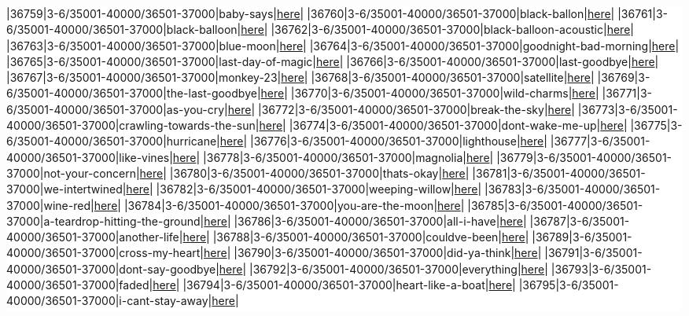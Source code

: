|36759|3-6/35001-40000/36501-37000|baby-says|[here](https://cdn.jsdelivr.net/gh/guitarchord/cc3-6/35001-40000/36501-37000/baby-says.webp)|
|36760|3-6/35001-40000/36501-37000|black-ballon|[here](https://cdn.jsdelivr.net/gh/guitarchord/cc3-6/35001-40000/36501-37000/black-ballon.webp)|
|36761|3-6/35001-40000/36501-37000|black-balloon|[here](https://cdn.jsdelivr.net/gh/guitarchord/cc3-6/35001-40000/36501-37000/black-balloon.webp)|
|36762|3-6/35001-40000/36501-37000|black-balloon-acoustic|[here](https://cdn.jsdelivr.net/gh/guitarchord/cc3-6/35001-40000/36501-37000/black-balloon-acoustic.webp)|
|36763|3-6/35001-40000/36501-37000|blue-moon|[here](https://cdn.jsdelivr.net/gh/guitarchord/cc3-6/35001-40000/36501-37000/blue-moon.webp)|
|36764|3-6/35001-40000/36501-37000|goodnight-bad-morning|[here](https://cdn.jsdelivr.net/gh/guitarchord/cc3-6/35001-40000/36501-37000/goodnight-bad-morning.webp)|
|36765|3-6/35001-40000/36501-37000|last-day-of-magic|[here](https://cdn.jsdelivr.net/gh/guitarchord/cc3-6/35001-40000/36501-37000/last-day-of-magic.webp)|
|36766|3-6/35001-40000/36501-37000|last-goodbye|[here](https://cdn.jsdelivr.net/gh/guitarchord/cc3-6/35001-40000/36501-37000/last-goodbye.webp)|
|36767|3-6/35001-40000/36501-37000|monkey-23|[here](https://cdn.jsdelivr.net/gh/guitarchord/cc3-6/35001-40000/36501-37000/monkey-23.webp)|
|36768|3-6/35001-40000/36501-37000|satellite|[here](https://cdn.jsdelivr.net/gh/guitarchord/cc3-6/35001-40000/36501-37000/satellite.webp)|
|36769|3-6/35001-40000/36501-37000|the-last-goodbye|[here](https://cdn.jsdelivr.net/gh/guitarchord/cc3-6/35001-40000/36501-37000/the-last-goodbye.webp)|
|36770|3-6/35001-40000/36501-37000|wild-charms|[here](https://cdn.jsdelivr.net/gh/guitarchord/cc3-6/35001-40000/36501-37000/wild-charms.webp)|
|36771|3-6/35001-40000/36501-37000|as-you-cry|[here](https://cdn.jsdelivr.net/gh/guitarchord/cc3-6/35001-40000/36501-37000/as-you-cry.webp)|
|36772|3-6/35001-40000/36501-37000|break-the-sky|[here](https://cdn.jsdelivr.net/gh/guitarchord/cc3-6/35001-40000/36501-37000/break-the-sky.webp)|
|36773|3-6/35001-40000/36501-37000|crawling-towards-the-sun|[here](https://cdn.jsdelivr.net/gh/guitarchord/cc3-6/35001-40000/36501-37000/crawling-towards-the-sun.webp)|
|36774|3-6/35001-40000/36501-37000|dont-wake-me-up|[here](https://cdn.jsdelivr.net/gh/guitarchord/cc3-6/35001-40000/36501-37000/dont-wake-me-up.webp)|
|36775|3-6/35001-40000/36501-37000|hurricane|[here](https://cdn.jsdelivr.net/gh/guitarchord/cc3-6/35001-40000/36501-37000/hurricane.webp)|
|36776|3-6/35001-40000/36501-37000|lighthouse|[here](https://cdn.jsdelivr.net/gh/guitarchord/cc3-6/35001-40000/36501-37000/lighthouse.webp)|
|36777|3-6/35001-40000/36501-37000|like-vines|[here](https://cdn.jsdelivr.net/gh/guitarchord/cc3-6/35001-40000/36501-37000/like-vines.webp)|
|36778|3-6/35001-40000/36501-37000|magnolia|[here](https://cdn.jsdelivr.net/gh/guitarchord/cc3-6/35001-40000/36501-37000/magnolia.webp)|
|36779|3-6/35001-40000/36501-37000|not-your-concern|[here](https://cdn.jsdelivr.net/gh/guitarchord/cc3-6/35001-40000/36501-37000/not-your-concern.webp)|
|36780|3-6/35001-40000/36501-37000|thats-okay|[here](https://cdn.jsdelivr.net/gh/guitarchord/cc3-6/35001-40000/36501-37000/thats-okay.webp)|
|36781|3-6/35001-40000/36501-37000|we-intertwined|[here](https://cdn.jsdelivr.net/gh/guitarchord/cc3-6/35001-40000/36501-37000/we-intertwined.webp)|
|36782|3-6/35001-40000/36501-37000|weeping-willow|[here](https://cdn.jsdelivr.net/gh/guitarchord/cc3-6/35001-40000/36501-37000/weeping-willow.webp)|
|36783|3-6/35001-40000/36501-37000|wine-red|[here](https://cdn.jsdelivr.net/gh/guitarchord/cc3-6/35001-40000/36501-37000/wine-red.webp)|
|36784|3-6/35001-40000/36501-37000|you-are-the-moon|[here](https://cdn.jsdelivr.net/gh/guitarchord/cc3-6/35001-40000/36501-37000/you-are-the-moon.webp)|
|36785|3-6/35001-40000/36501-37000|a-teardrop-hitting-the-ground|[here](https://cdn.jsdelivr.net/gh/guitarchord/cc3-6/35001-40000/36501-37000/a-teardrop-hitting-the-ground.webp)|
|36786|3-6/35001-40000/36501-37000|all-i-have|[here](https://cdn.jsdelivr.net/gh/guitarchord/cc3-6/35001-40000/36501-37000/all-i-have.webp)|
|36787|3-6/35001-40000/36501-37000|another-life|[here](https://cdn.jsdelivr.net/gh/guitarchord/cc3-6/35001-40000/36501-37000/another-life.webp)|
|36788|3-6/35001-40000/36501-37000|couldve-been|[here](https://cdn.jsdelivr.net/gh/guitarchord/cc3-6/35001-40000/36501-37000/couldve-been.webp)|
|36789|3-6/35001-40000/36501-37000|cross-my-heart|[here](https://cdn.jsdelivr.net/gh/guitarchord/cc3-6/35001-40000/36501-37000/cross-my-heart.webp)|
|36790|3-6/35001-40000/36501-37000|did-ya-think|[here](https://cdn.jsdelivr.net/gh/guitarchord/cc3-6/35001-40000/36501-37000/did-ya-think.webp)|
|36791|3-6/35001-40000/36501-37000|dont-say-goodbye|[here](https://cdn.jsdelivr.net/gh/guitarchord/cc3-6/35001-40000/36501-37000/dont-say-goodbye.webp)|
|36792|3-6/35001-40000/36501-37000|everything|[here](https://cdn.jsdelivr.net/gh/guitarchord/cc3-6/35001-40000/36501-37000/everything.webp)|
|36793|3-6/35001-40000/36501-37000|faded|[here](https://cdn.jsdelivr.net/gh/guitarchord/cc3-6/35001-40000/36501-37000/faded.webp)|
|36794|3-6/35001-40000/36501-37000|heart-like-a-boat|[here](https://cdn.jsdelivr.net/gh/guitarchord/cc3-6/35001-40000/36501-37000/heart-like-a-boat.webp)|
|36795|3-6/35001-40000/36501-37000|i-cant-stay-away|[here](https://cdn.jsdelivr.net/gh/guitarchord/cc3-6/35001-40000/36501-37000/i-cant-stay-away.webp)|